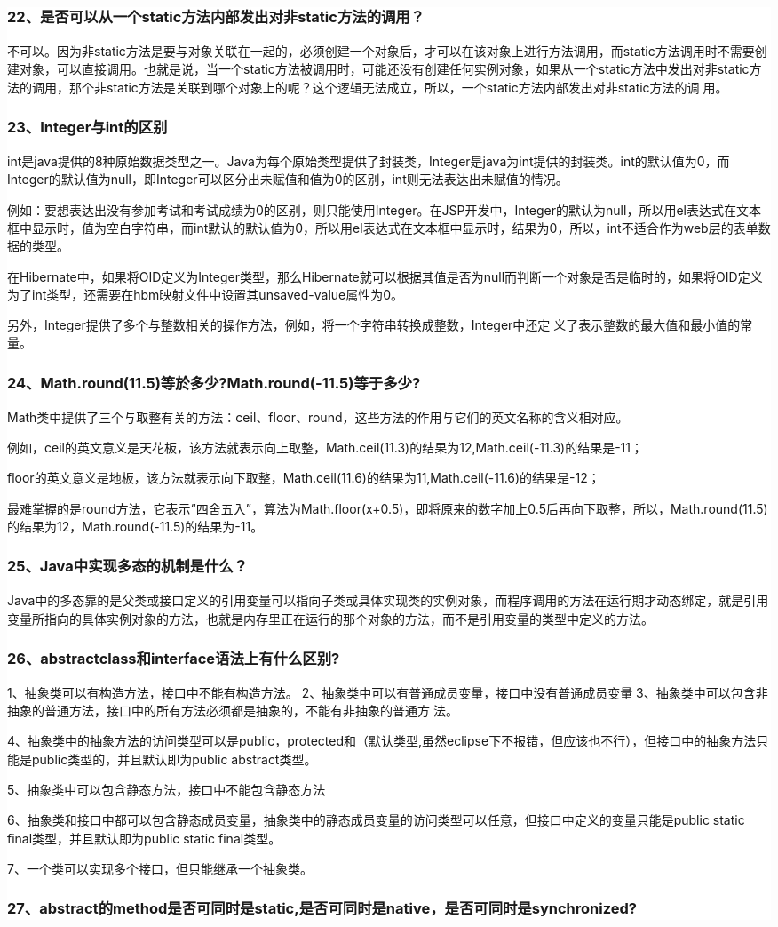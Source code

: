 ### 22、是否可以从一个static方法内部发出对非static方法的调用？

不可以。因为非static方法是要与对象关联在一起的，必须创建一个对象后，才可以在该对象上进行方法调用，而static方法调用时不需要创建对象，可以直接调用。也就是说，当一个static方法被调用时，可能还没有创建任何实例对象，如果从一个static方法中发出对非static方法的调用，那个非static方法是关联到哪个对象上的呢？这个逻辑无法成立，所以，一个static方法内部发出对非static方法的调
用。

### 23、Integer与int的区别

int是java提供的8种原始数据类型之一。Java为每个原始类型提供了封装类，Integer是java为int提供的封装类。int的默认值为0，而Integer的默认值为null，即Integer可以区分出未赋值和值为0的区别，int则无法表达出未赋值的情况。

例如：要想表达出没有参加考试和考试成绩为0的区别，则只能使用Integer。在JSP开发中，Integer的默认为null，所以用el表达式在文本框中显示时，值为空白字符串，而int默认的默认值为0，所以用el表达式在文本框中显示时，结果为0，所以，int不适合作为web层的表单数据的类型。

在Hibernate中，如果将OID定义为Integer类型，那么Hibernate就可以根据其值是否为null而判断一个对象是否是临时的，如果将OID定义为了int类型，还需要在hbm映射文件中设置其unsaved-value属性为0。

另外，Integer提供了多个与整数相关的操作方法，例如，将一个字符串转换成整数，Integer中还定
义了表示整数的最大值和最小值的常量。

### 24、Math.round(11.5)等於多少?Math.round(-11.5)等于多少?

Math类中提供了三个与取整有关的方法：ceil、floor、round，这些方法的作用与它们的英文名称的含义相对应。

例如，ceil的英文意义是天花板，该方法就表示向上取整，Math.ceil(11.3)的结果为12,Math.ceil(-11.3)的结果是-11；

floor的英文意义是地板，该方法就表示向下取整，Math.ceil(11.6)的结果为11,Math.ceil(-11.6)的结果是-12；

最难掌握的是round方法，它表示“四舍五入”，算法为Math.floor(x+0.5)，即将原来的数字加上0.5后再向下取整，所以，Math.round(11.5)的结果为12，Math.round(-11.5)的结果为-11。

### 25、Java中实现多态的机制是什么？

Java中的多态靠的是父类或接口定义的引用变量可以指向子类或具体实现类的实例对象，而程序调用的方法在运行期才动态绑定，就是引用变量所指向的具体实例对象的方法，也就是内存里正在运行的那个对象的方法，而不是引用变量的类型中定义的方法。

### 26、abstractclass和interface语法上有什么区别?

1、抽象类可以有构造方法，接口中不能有构造方法。
2、抽象类中可以有普通成员变量，接口中没有普通成员变量
3、抽象类中可以包含非抽象的普通方法，接口中的所有方法必须都是抽象的，不能有非抽象的普通方
法。

4、抽象类中的抽象方法的访问类型可以是public，protected和（默认类型,虽然eclipse下不报错，但应该也不行），但接口中的抽象方法只能是public类型的，并且默认即为public abstract类型。

5、抽象类中可以包含静态方法，接口中不能包含静态方法

6、抽象类和接口中都可以包含静态成员变量，抽象类中的静态成员变量的访问类型可以任意，但接口中定义的变量只能是public static final类型，并且默认即为public static final类型。

7、一个类可以实现多个接口，但只能继承一个抽象类。

### 27、abstract的method是否可同时是static,是否可同时是native，是否可同时是synchronized?
